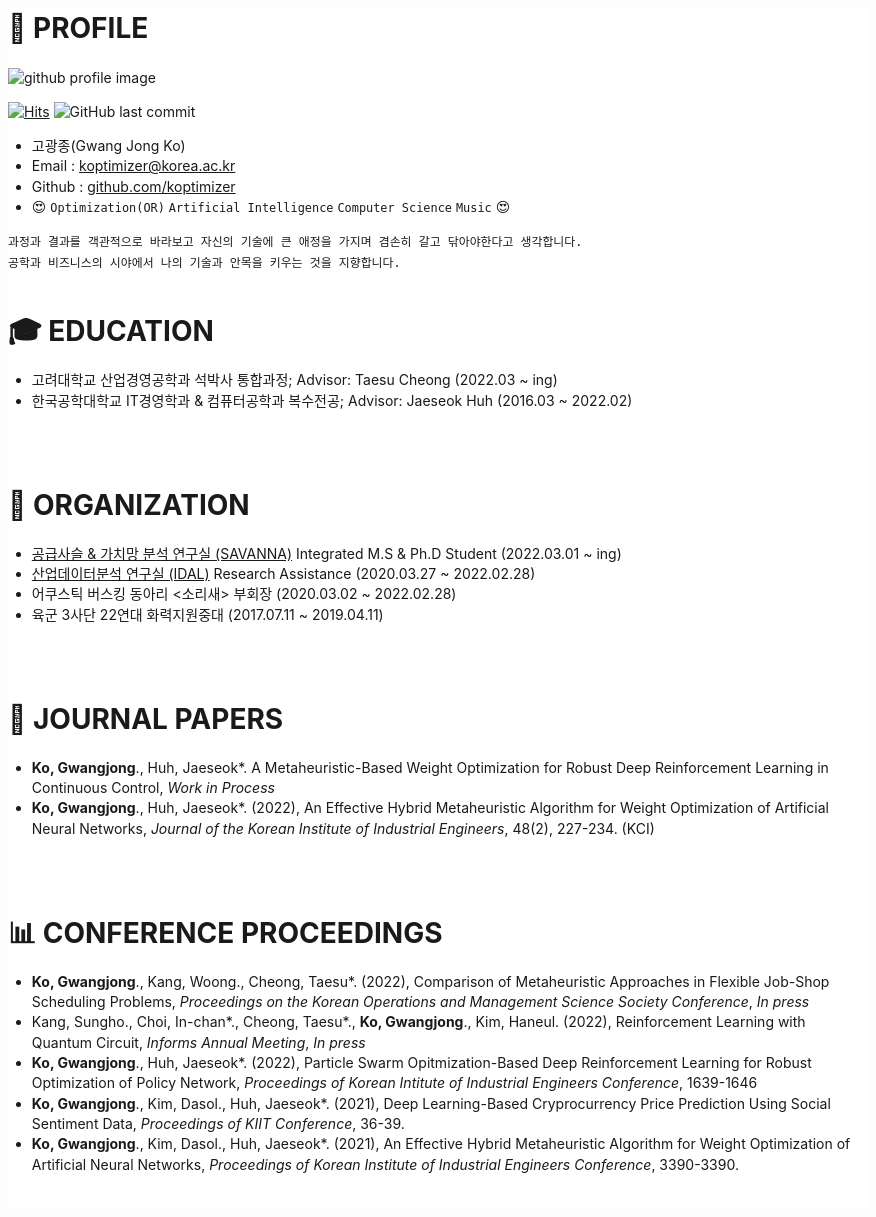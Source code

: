 # 📝 PROFILE
<img alt="github profile image" src="https://avatars1.githubusercontent.com/u/29548128?s=400&u=2e375da7abe40b9e73ffd45cf6d8951dc173f8a5&v=4" width="200">

[![Hits](https://hits.seeyoufarm.com/api/count/incr/badge.svg?url=https%3A%2F%2Fgithub.com%2Fkoptimizer%2FCV)](https://hits.seeyoufarm.com)
![GitHub last commit](https://img.shields.io/github/last-commit/koptimizer/My_resume.svg)

* 고광종(Gwang Jong Ko)
* Email : koptimizer@korea.ac.kr
* Github : [github.com/koptimizer](https://github.com/koptimizer)
* 😍 `Optimization(OR)` `Artificial Intelligence` `Computer Science` `Music` 😍

```
과정과 결과를 객관적으로 바라보고 자신의 기술에 큰 애정을 가지며 겸손히 갈고 닦아야한다고 생각합니다.
공학과 비즈니스의 시야에서 나의 기술과 안목을 키우는 것을 지향합니다.
```

# 🎓 EDUCATION
- 고려대학교 산업경영공학과 석박사 통합과정; Advisor: Taesu Cheong (2022.03 ~ ing)
- 한국공학대학교 IT경영학과 & 컴퓨터공학과 복수전공; Advisor: Jaeseok Huh (2016.03 ~ 2022.02)
<br/>

# 💼 ORGANIZATION
- [공급사슬 & 가치망 분석 연구실 (SAVANNA)](http://savanna.korea.ac.kr/wp/) Integrated M.S & Ph.D Student (2022.03.01 ~ ing)
- [산업데이터분석 연구실 (IDAL)](https://idalab.ac.kr/) Research Assistance (2020.03.27 ~ 2022.02.28)
- 어쿠스틱 버스킹 동아리 <소리새> 부회장 (2020.03.02 ~ 2022.02.28)
- 육군 3사단 22연대 화력지원중대 (2017.07.11 ~ 2019.04.11)
<br>

# 📃 JOURNAL PAPERS
- <b>Ko, Gwangjong</b>., Huh, Jaeseok*. A Metaheuristic-Based Weight Optimization for Robust Deep Reinforcement Learning in Continuous Control, *Work in Process*
- <b>Ko, Gwangjong</b>., Huh, Jaeseok*. (2022), An Effective Hybrid Metaheuristic Algorithm for Weight Optimization of Artificial Neural Networks, *Journal of the Korean Institute of Industrial Engineers*, 48(2), 227-234. (KCI)
<br>

# 📊 CONFERENCE PROCEEDINGS
- <b>Ko, Gwangjong</b>., Kang, Woong., Cheong, Taesu*. (2022), Comparison of Metaheuristic Approaches in Flexible Job-Shop Scheduling Problems, *Proceedings on the Korean Operations and Management Science Society Conference*, *In press*
- Kang, Sungho., Choi, In-chan*., Cheong, Taesu*., <b>Ko, Gwangjong</b>., Kim, Haneul. (2022), Reinforcement Learning with Quantum Circuit, *Informs Annual Meeting*, *In press*
- <b>Ko, Gwangjong</b>., Huh, Jaeseok*. (2022), Particle Swarm Opitmization-Based Deep Reinforcement Learning for Robust Optimization of Policy Network, *Proceedings of Korean Intitute of Industrial Engineers Conference*, 1639-1646
- <b>Ko, Gwangjong</b>., Kim, Dasol., Huh, Jaeseok*. (2021), Deep Learning-Based Cryprocurrency Price Prediction Using Social Sentiment Data, *Proceedings of KIIT Conference*, 36-39.
- <b>Ko, Gwangjong</b>., Kim, Dasol., Huh, Jaeseok*. (2021), An Effective Hybrid Metaheuristic Algorithm for Weight Optimization of Artificial Neural Networks, *Proceedings of Korean Institute of Industrial Engineers Conference*, 3390-3390.
<br>

